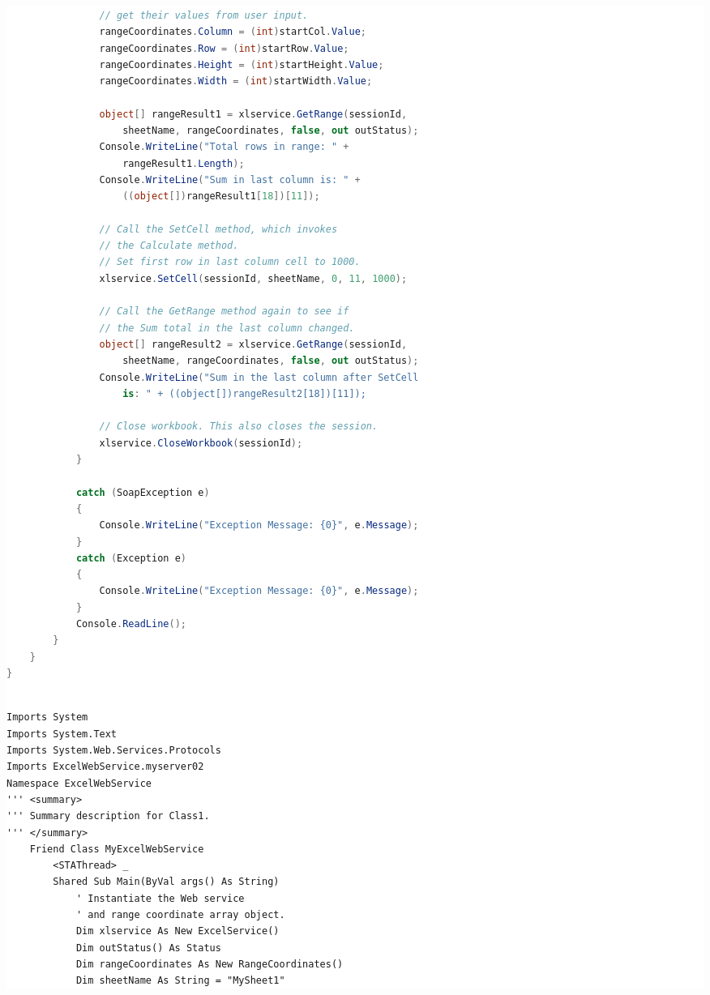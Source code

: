 ```cs
                // get their values from user input.
                rangeCoordinates.Column = (int)startCol.Value;
                rangeCoordinates.Row = (int)startRow.Value;
                rangeCoordinates.Height = (int)startHeight.Value;
                rangeCoordinates.Width = (int)startWidth.Value;

                object[] rangeResult1 = xlservice.GetRange(sessionId, 
                    sheetName, rangeCoordinates, false, out outStatus);
                Console.WriteLine("Total rows in range: " + 
                    rangeResult1.Length);
                Console.WriteLine("Sum in last column is: " + 
                    ((object[])rangeResult1[18])[11]);

                // Call the SetCell method, which invokes 
                // the Calculate method.
                // Set first row in last column cell to 1000.
                xlservice.SetCell(sessionId, sheetName, 0, 11, 1000);

                // Call the GetRange method again to see if 
                // the Sum total in the last column changed.
                object[] rangeResult2 = xlservice.GetRange(sessionId, 
                    sheetName, rangeCoordinates, false, out outStatus);    
                Console.WriteLine("Sum in the last column after SetCell 
                    is: " + ((object[])rangeResult2[18])[11]); 

                // Close workbook. This also closes the session.
                xlservice.CloseWorkbook(sessionId);
            }

            catch (SoapException e)
            {
                Console.WriteLine("Exception Message: {0}", e.Message);
            }
            catch (Exception e)
            {
                Console.WriteLine("Exception Message: {0}", e.Message);
            }
            Console.ReadLine();
        }
    }
}
```


```VB.net

Imports System
Imports System.Text
Imports System.Web.Services.Protocols
Imports ExcelWebService.myserver02
Namespace ExcelWebService
''' <summary>
''' Summary description for Class1.
''' </summary>
    Friend Class MyExcelWebService
        <STAThread> _
        Shared Sub Main(ByVal args() As String)
            ' Instantiate the Web service 
            ' and range coordinate array object.
            Dim xlservice As New ExcelService()
            Dim outStatus() As Status
            Dim rangeCoordinates As New RangeCoordinates()
            Dim sheetName As String = "MySheet1"

```